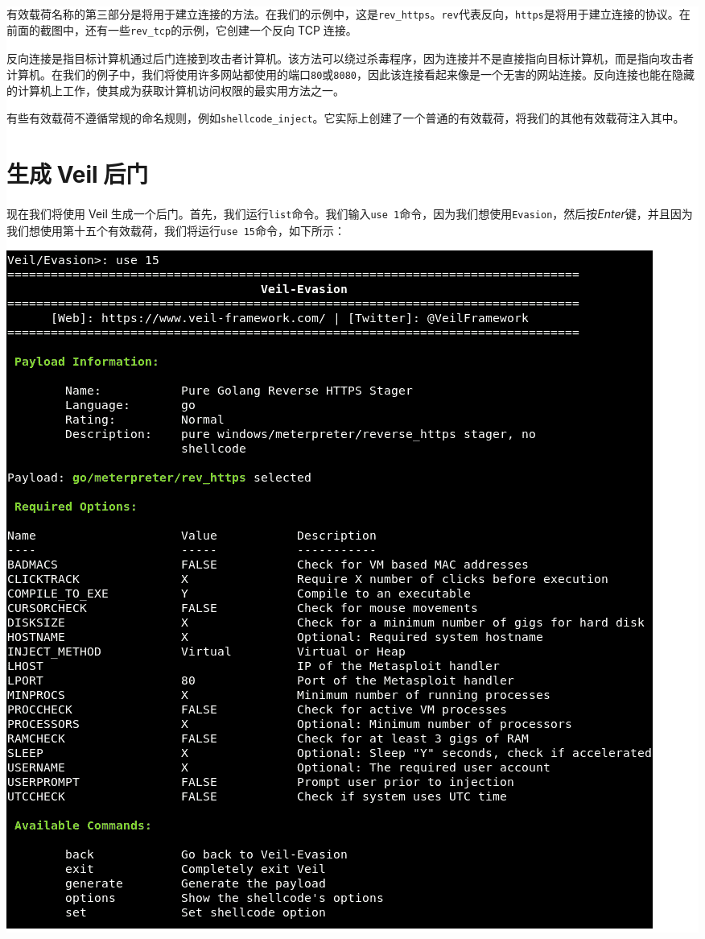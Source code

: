 有效载荷名称的第三部分是将用于建立连接的方法。在我们的示例中，这是`rev_https`。`rev`代表反向，`https`是将用于建立连接的协议。在前面的截图中，还有一些`rev_tcp`的示例，它创建一个反向 TCP 连接。

反向连接是指目标计算机通过后门连接到攻击者计算机。该方法可以绕过杀毒程序，因为连接并不是直接指向目标计算机，而是指向攻击者计算机。在我们的例子中，我们将使用许多网站都使用的端口`80`或`8080`，因此该连接看起来像是一个无害的网站连接。反向连接也能在隐藏的计算机上工作，使其成为获取计算机访问权限的最实用方法之一。

有些有效载荷不遵循常规的命名规则，例如`shellcode_inject`。它实际上创建了一个普通的有效载荷，将我们的其他有效载荷注入其中。

# 生成 Veil 后门

现在我们将使用 Veil 生成一个后门。首先，我们运行`list`命令。我们输入`use 1`命令，因为我们想使用`Evasion`，然后按*Enter*键，并且因为我们想使用第十五个有效载荷，我们将运行`use 15`命令，如下所示：

![](img/b9f94c33-6922-4d9d-8bc7-f9e5a79950b0.png)
